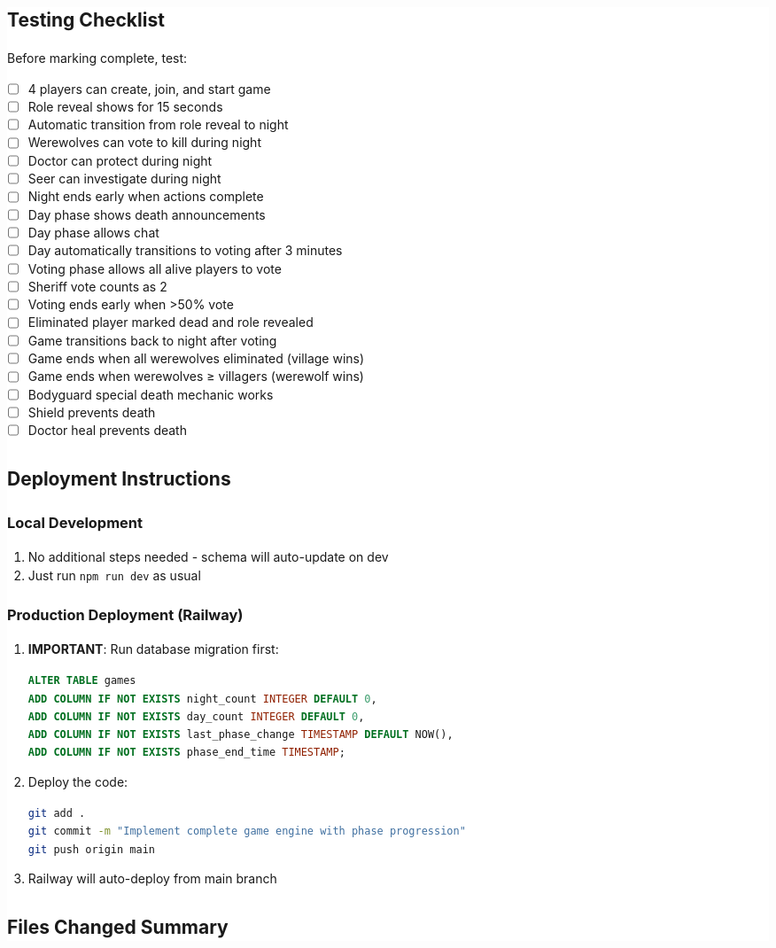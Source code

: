 ## Testing Checklist

Before marking complete, test:
- [ ] 4 players can create, join, and start game
- [ ] Role reveal shows for 15 seconds
- [ ] Automatic transition from role reveal to night
- [ ] Werewolves can vote to kill during night
- [ ] Doctor can protect during night
- [ ] Seer can investigate during night
- [ ] Night ends early when actions complete
- [ ] Day phase shows death announcements
- [ ] Day phase allows chat
- [ ] Day automatically transitions to voting after 3 minutes
- [ ] Voting phase allows all alive players to vote
- [ ] Sheriff vote counts as 2
- [ ] Voting ends early when >50% vote
- [ ] Eliminated player marked dead and role revealed
- [ ] Game transitions back to night after voting
- [ ] Game ends when all werewolves eliminated (village wins)
- [ ] Game ends when werewolves ≥ villagers (werewolf wins)
- [ ] Bodyguard special death mechanic works
- [ ] Shield prevents death
- [ ] Doctor heal prevents death

## Deployment Instructions

### Local Development
1. No additional steps needed - schema will auto-update on dev
2. Just run `npm run dev` as usual

### Production Deployment (Railway)
1. **IMPORTANT**: Run database migration first:
   ```sql
   ALTER TABLE games 
   ADD COLUMN IF NOT EXISTS night_count INTEGER DEFAULT 0,
   ADD COLUMN IF NOT EXISTS day_count INTEGER DEFAULT 0,
   ADD COLUMN IF NOT EXISTS last_phase_change TIMESTAMP DEFAULT NOW(),
   ADD COLUMN IF NOT EXISTS phase_end_time TIMESTAMP;
   ```

2. Deploy the code:
   ```bash
   git add .
   git commit -m "Implement complete game engine with phase progression"
   git push origin main
   ```

3. Railway will auto-deploy from main branch

## Files Changed Summary
